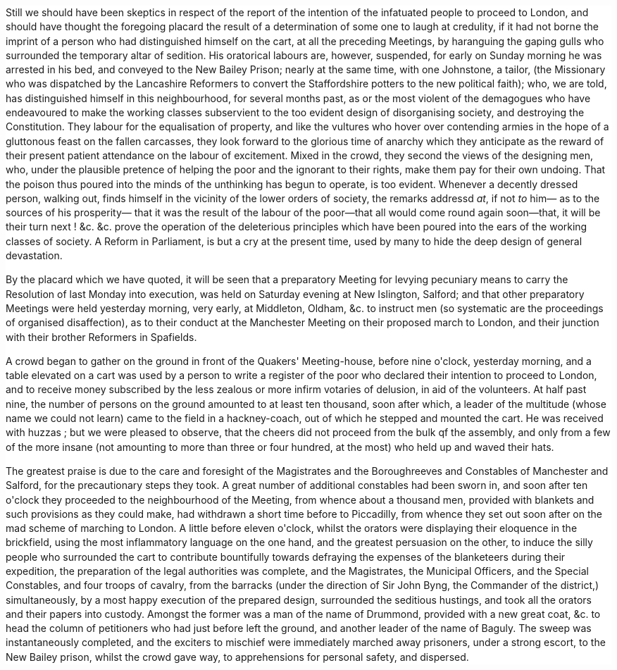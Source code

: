 Still we should have been skeptics in respect of the report of the intention of the infatuated people to proceed to London, and should have thought the foregoing placard the result of a determination of some one to laugh at credulity, if it had not borne the imprint of a person who had distinguished himself on the cart, at all the preceding Meetings, by haranguing the gaping gulls who surrounded the temporary altar of sedition. His oratorical labours are, however, suspended, for early on Sunday morning he was arrested in his bed, and conveyed to the New Bailey Prison; nearly at the same time, with one Johnstone, a tailor, (the Missionary who was dispatched by the Lancashire Reformers to convert the Staffordshire potters to the new political faith); who, we are told, has distinguished himself in this neighbourhood, for several months past, as or the most violent of the demagogues who have endeavoured to make the working classes subservient to the too evident design of disorganising society, and destroying the Constitution. They labour for the equalisation of property, and like the vultures who hover over contending armies in the hope of a gluttonous feast on the fallen carcasses, they look forward to the glorious time of anarchy which they anticipate as the reward of their present patient attendance on the labour of excitement. Mixed in the crowd, they second the views of the designing men, who, under the plausible pretence of helping the poor and the ignorant to their rights, make them pay for their own undoing. That the poison thus poured into the minds of the unthinking has begun to operate, is too evident. Whenever a decently dressed person, walking out, finds himself in the vicinity of the lower orders of society, the remarks addressd *at*, if not *to* him— as to the sources of his prosperity— that it was the result of the labour of the poor—that all would come round again soon—that, it will be their turn next ! &c. &c. prove the operation of the deleterious principles which have been poured into the ears of the working classes of society. A Reform in Parliament, is but a cry at the present time, used by many to hide the deep design of general devastation.

By the placard which we have quoted, it will be seen that a preparatory Meeting for levying pecuniary means to carry the Resolution of last Monday into execution, was held on Saturday evening at New Islington, Salford; and that other preparatory Meetings were held yesterday morning, very early, at Middleton, Oldham, &c. to instruct men (so systematic are the proceedings of organised disaffection), as to their conduct at the Manchester Meeting on their proposed march to London, and their junction with their brother Reformers in Spafields.

A crowd began to gather on the ground in front of the Quakers' Meeting-house, before nine o'clock, yesterday morning, and a table elevated on a cart was used by a person to write a register of the poor who declared their intention to proceed to London, and to receive money subscribed by the less zealous or more infirm votaries of delusion, in aid of the volunteers. At half past nine, the number of persons on the ground amounted to at least ten thousand, soon after which, a leader of the multitude (whose name we could not learn) came to the field in a hackney-coach, out of which he stepped and mounted the cart. He was received with huzzas ; but we were pleased to observe, that the cheers did not proceed from the bulk qf the assembly, and only from a few of the more insane (not amounting to more than three or four hundred, at the most) who held up and waved their hats.

The greatest praise is due to the care and foresight of the Magistrates and the Boroughreeves and Constables of Manchester and Salford, for the precautionary steps they took. A great number of additional constables had been sworn in, and soon after ten o'clock they proceeded to the neighbourhood of the Meeting, from whence about a thousand men, provided with blankets and such provisions as they could make, had withdrawn a short time before to Piccadilly, from whence they set out soon after on the mad scheme of marching to London. A little before eleven o'clock, whilst the orators were displaying their eloquence in the brickfield, using the most inflammatory language on the one hand, and the greatest persuasion on the other, to induce the silly people who surrounded the cart to contribute bountifully towards defraying the expenses of the blanketeers during their expedition, the preparation of the legal authorities was complete, and the Magistrates, the Municipal Officers, and the Special Constables, and four troops of cavalry, from the barracks (under the direction of Sir John Byng, the Commander of the district,) simultaneously, by a most happy execution of the prepared design, surrounded the seditious hustings, and took all the orators and their papers into custody. Amongst the former was a man of the name of Drummond, provided with a new great coat, &c. to head the column of petitioners who had just before left the ground, and another leader of the name of Baguly. The sweep was instantaneously completed, and the exciters to mischief were immediately marched away prisoners, under a strong escort, to the New Bailey prison, whilst the crowd gave way, to apprehensions for personal safety, and dispersed.

